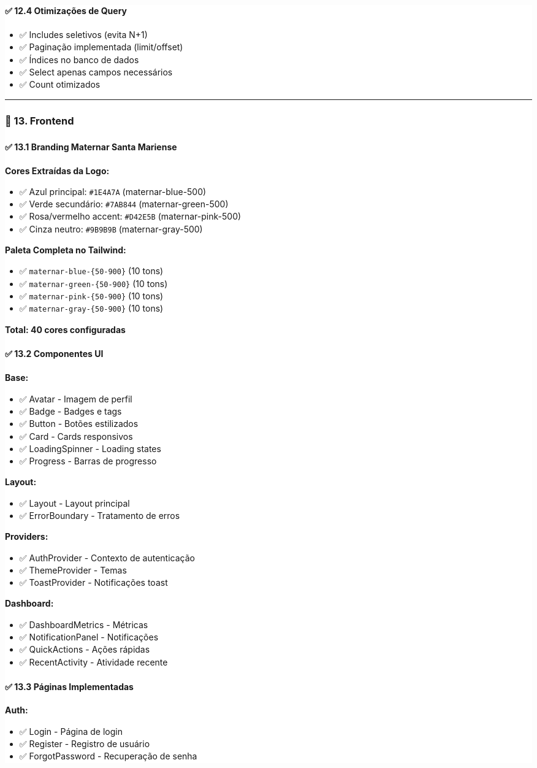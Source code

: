 #### ✅ 12.4 Otimizações de Query
- ✅ Includes seletivos (evita N+1)
- ✅ Paginação implementada (limit/offset)
- ✅ Índices no banco de dados
- ✅ Select apenas campos necessários
- ✅ Count otimizados

---

### 🎨 13. Frontend

#### ✅ 13.1 Branding Maternar Santa Mariense

**Cores Extraídas da Logo:**
- ✅ Azul principal: `#1E4A7A` (maternar-blue-500)
- ✅ Verde secundário: `#7AB844` (maternar-green-500)
- ✅ Rosa/vermelho accent: `#D42E5B` (maternar-pink-500)
- ✅ Cinza neutro: `#9B9B9B` (maternar-gray-500)

**Paleta Completa no Tailwind:**
- ✅ `maternar-blue-{50-900}` (10 tons)
- ✅ `maternar-green-{50-900}` (10 tons)
- ✅ `maternar-pink-{50-900}` (10 tons)
- ✅ `maternar-gray-{50-900}` (10 tons)

**Total: 40 cores configuradas**

#### ✅ 13.2 Componentes UI
**Base:**
- ✅ Avatar - Imagem de perfil
- ✅ Badge - Badges e tags
- ✅ Button - Botões estilizados
- ✅ Card - Cards responsivos
- ✅ LoadingSpinner - Loading states
- ✅ Progress - Barras de progresso

**Layout:**
- ✅ Layout - Layout principal
- ✅ ErrorBoundary - Tratamento de erros

**Providers:**
- ✅ AuthProvider - Contexto de autenticação
- ✅ ThemeProvider - Temas
- ✅ ToastProvider - Notificações toast

**Dashboard:**
- ✅ DashboardMetrics - Métricas
- ✅ NotificationPanel - Notificações
- ✅ QuickActions - Ações rápidas
- ✅ RecentActivity - Atividade recente

#### ✅ 13.3 Páginas Implementadas
**Auth:**
- ✅ Login - Página de login
- ✅ Register - Registro de usuário
- ✅ ForgotPassword - Recuperação de senha
